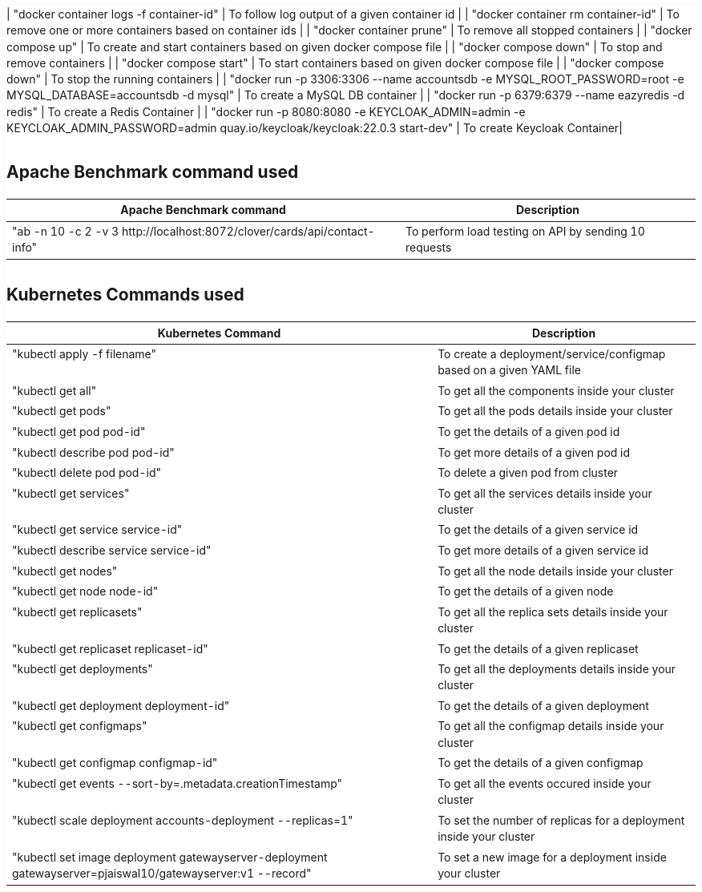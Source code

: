 | "docker container logs -f container-id"                                                                                       | To follow log output of a given container id |
| "docker container rm container-id"                                                                                            | To remove one or more containers based on container ids |
| "docker container prune"                                                                                                      | To remove all stopped containers |
| "docker compose up"                                                                                                           | To create and start containers based on given docker compose file |
| "docker compose down"                                                                                                         | To stop and remove containers |
| "docker compose start"                                                                                                        | To start containers based on given docker compose file |
| "docker compose down"                                                                                                         | To stop the running containers |
| "docker run -p 3306:3306 --name accountsdb -e MYSQL_ROOT_PASSWORD=root -e MYSQL_DATABASE=accountsdb -d mysql"                 | To create a MySQL DB container |
| "docker run -p 6379:6379 --name eazyredis -d redis"                                                                           | To create a Redis Container |
| "docker run -p 8080:8080 -e KEYCLOAK_ADMIN=admin -e KEYCLOAK_ADMIN_PASSWORD=admin quay.io/keycloak/keycloak:22.0.3 start-dev" | To create Keycloak Container|


## Apache Benchmark command used

| Apache Benchmark command                                                 |     Description          |
|--------------------------------------------------------------------------| ------------- |
| "ab -n 10 -c 2 -v 3 http://localhost:8072/clover/cards/api/contact-info" | To perform load testing on API by sending 10 requests |

## Kubernetes Commands used

| Kubernetes Command                                                                                         |     Description          |
|------------------------------------------------------------------------------------------------------------| ------------- |
| "kubectl apply -f filename"                                                                                | To create a deployment/service/configmap based on a given YAML file |
| "kubectl get all"                                                                                          | To get all the components inside your cluster |
| "kubectl get pods"                                                                                         | To get all the pods details inside your cluster |
| "kubectl get pod pod-id"                                                                                   | To get the details of a given pod id |
| "kubectl describe pod pod-id"                                                                              | To get more details of a given pod id |
| "kubectl delete pod pod-id"                                                                                | To delete a given pod from cluster |
| "kubectl get services"                                                                                     | To get all the services details inside your cluster |
| "kubectl get service service-id"                                                                           | To get the details of a given service id |
| "kubectl describe service service-id"                                                                      | To get more details of a given service id |
| "kubectl get nodes"                                                                                        | To get all the node details inside your cluster |
| "kubectl get node node-id"                                                                                 | To get the details of a given node |
| "kubectl get replicasets"                                                                                  | To get all the replica sets details inside your cluster |
| "kubectl get replicaset replicaset-id"                                                                     | To get the details of a given replicaset |
| "kubectl get deployments"                                                                                  | To get all the deployments details inside your cluster |
| "kubectl get deployment deployment-id"                                                                     | To get the details of a given deployment |
| "kubectl get configmaps"                                                                                   | To get all the configmap details inside your cluster |
| "kubectl get configmap configmap-id"                                                                       | To get the details of a given configmap |
| "kubectl get events --sort-by=.metadata.creationTimestamp"                                                 | To get all the events occured inside your cluster |
| "kubectl scale deployment accounts-deployment --replicas=1"                                                | To set the number of replicas for a deployment inside your cluster |
| "kubectl set image deployment gatewayserver-deployment gatewayserver=pjaiswal10/gatewayserver:v1 --record" | To set a new image for a deployment inside your cluster |